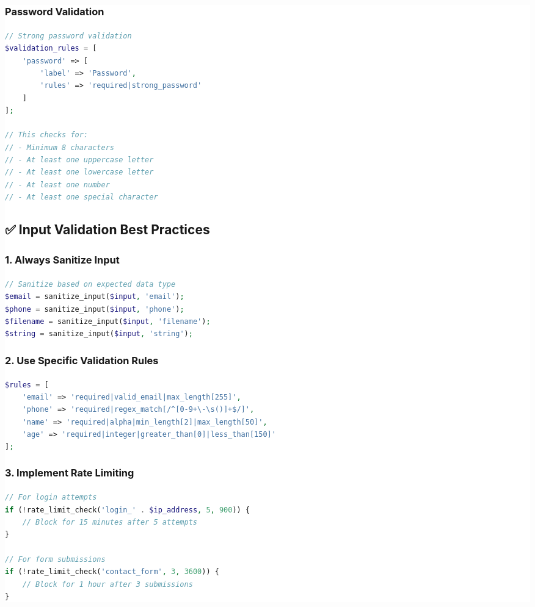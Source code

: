 ### Password Validation

```php
// Strong password validation
$validation_rules = [
    'password' => [
        'label' => 'Password',
        'rules' => 'required|strong_password'
    ]
];

// This checks for:
// - Minimum 8 characters
// - At least one uppercase letter
// - At least one lowercase letter
// - At least one number
// - At least one special character
```

## ✅ Input Validation Best Practices

### 1. Always Sanitize Input
```php
// Sanitize based on expected data type
$email = sanitize_input($input, 'email');
$phone = sanitize_input($input, 'phone');
$filename = sanitize_input($input, 'filename');
$string = sanitize_input($input, 'string');
```

### 2. Use Specific Validation Rules
```php
$rules = [
    'email' => 'required|valid_email|max_length[255]',
    'phone' => 'required|regex_match[/^[0-9+\-\s()]+$/]',
    'name' => 'required|alpha|min_length[2]|max_length[50]',
    'age' => 'required|integer|greater_than[0]|less_than[150]'
];
```

### 3. Implement Rate Limiting
```php
// For login attempts
if (!rate_limit_check('login_' . $ip_address, 5, 900)) {
    // Block for 15 minutes after 5 attempts
}

// For form submissions
if (!rate_limit_check('contact_form', 3, 3600)) {
    // Block for 1 hour after 3 submissions
}
```
